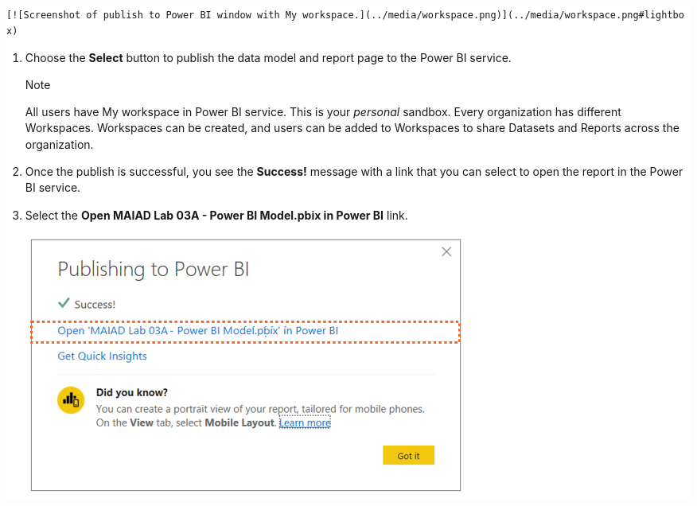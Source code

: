     [![Screenshot of publish to Power BI window with My workspace.](../media/workspace.png)](../media/workspace.png#lightbox)

1. Choose the **Select** button to publish the data model and report page to the Power BI service.

    > [!NOTE]
    > All users have My workspace in Power BI service. This is your *personal* sandbox. Every organization has different Workspaces. Workspaces can be created, and users can be added to Workspaces to share Datasets and Reports across the organization.

1. Once the publish is successful, you see the **Success!** message with a link that you can select to open the report in the Power BI service.

1. Select the **Open MAIAD Lab 03A - Power BI Model.pbix in Power BI** link.

    [![Screenshot of publishing to Power BI window with success message.](../media/success.png)](../media/success.png#lightbox)
